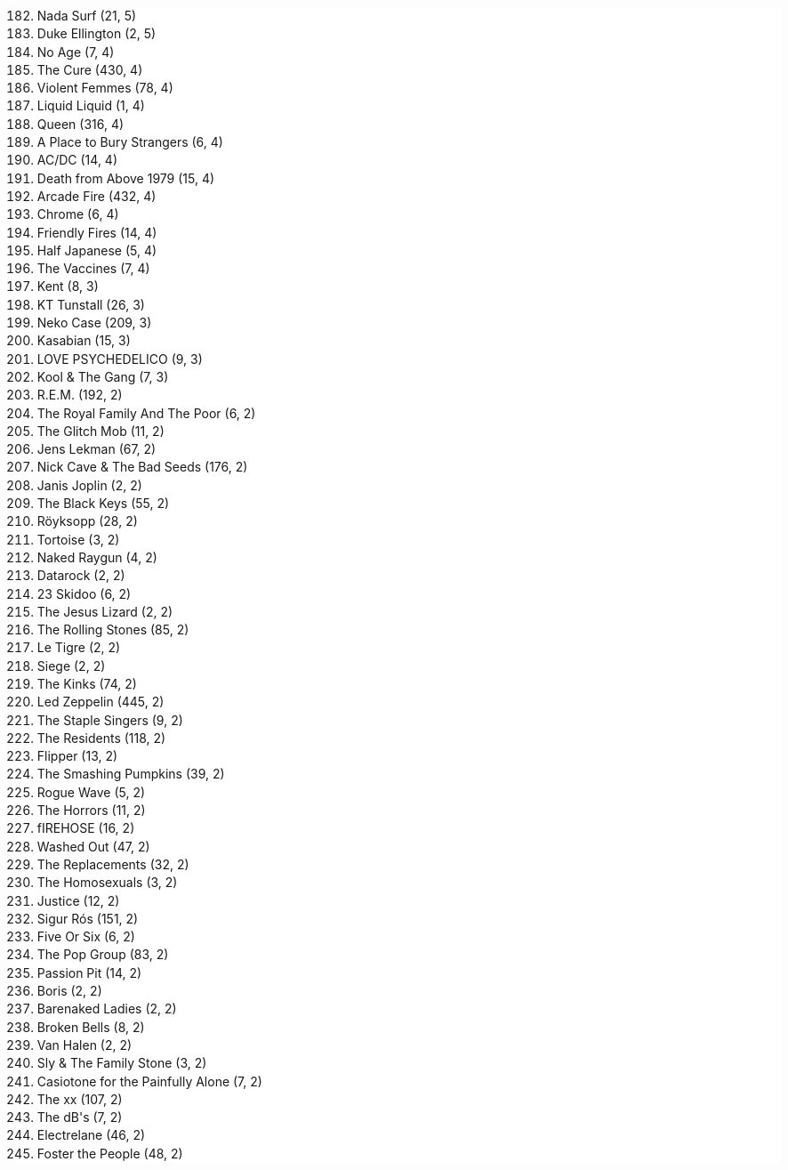182.    Nada Surf    (21, 5)
183.    Duke Ellington    (2, 5)
184.    No Age    (7, 4)
185.    The Cure    (430, 4)
186.    Violent Femmes    (78, 4)
187.    Liquid Liquid    (1, 4)
188.    Queen    (316, 4)
189.    A Place to Bury Strangers    (6, 4)
190.    AC/DC    (14, 4)
191.    Death from Above 1979    (15, 4)
192.    Arcade Fire    (432, 4)
193.    Chrome    (6, 4)
194.    Friendly Fires    (14, 4)
195.    Half Japanese    (5, 4)
196.    The Vaccines    (7, 4)
197.    Kent    (8, 3)
198.    KT Tunstall    (26, 3)
199.    Neko Case    (209, 3)
200.    Kasabian    (15, 3)
201.    LOVE PSYCHEDELICO    (9, 3)
202.    Kool & The Gang    (7, 3)
203.    R.E.M.    (192, 2)
204.    The Royal Family And The Poor    (6, 2)
205.    The Glitch Mob    (11, 2)
206.    Jens Lekman    (67, 2)
207.    Nick Cave & The Bad Seeds    (176, 2)
208.    Janis Joplin    (2, 2)
209.    The Black Keys    (55, 2)
210.    Röyksopp    (28, 2)
211.    Tortoise    (3, 2)
212.    Naked Raygun    (4, 2)
213.    Datarock    (2, 2)
214.    23 Skidoo    (6, 2)
215.    The Jesus Lizard    (2, 2)
216.    The Rolling Stones    (85, 2)
217.    Le Tigre    (2, 2)
218.    Siege    (2, 2)
219.    The Kinks    (74, 2)
220.    Led Zeppelin    (445, 2)
221.    The Staple Singers    (9, 2)
222.    The Residents    (118, 2)
223.    Flipper    (13, 2)
224.    The Smashing Pumpkins    (39, 2)
225.    Rogue Wave    (5, 2)
226.    The Horrors    (11, 2)
227.    fIREHOSE    (16, 2)
228.    Washed Out    (47, 2)
229.    The Replacements    (32, 2)
230.    The Homosexuals    (3, 2)
231.    Justice    (12, 2)
232.    Sigur Rós    (151, 2)
233.    Five Or Six    (6, 2)
234.    The Pop Group    (83, 2)
235.    Passion Pit    (14, 2)
236.    Boris    (2, 2)
237.    Barenaked Ladies    (2, 2)
238.    Broken Bells    (8, 2)
239.    Van Halen    (2, 2)
240.    Sly & The Family Stone    (3, 2)
241.    Casiotone for the Painfully Alone    (7, 2)
242.    The xx    (107, 2)
243.    The dB's    (7, 2)
244.    Electrelane    (46, 2)
245.    Foster the People    (48, 2)